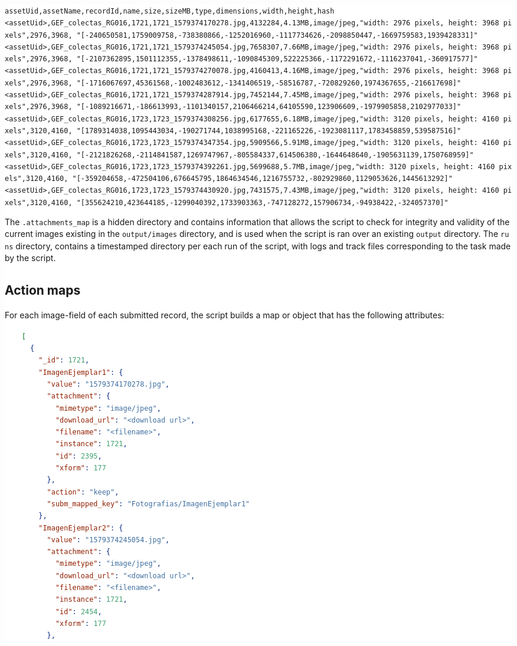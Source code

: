 ```csv
assetUid,assetName,recordId,name,size,sizeMB,type,dimensions,width,height,hash
<assetUid>,GEF_colectas_RG016,1721,1721_1579374170278.jpg,4132284,4.13MB,image/jpeg,"width: 2976 pixels, height: 3968 pixels",2976,3968, "[-240650581,1759009758,-738380866,-1252016960,-1117734626,-2098850447,-1669759583,1939428331]"
<assetUid>,GEF_colectas_RG016,1721,1721_1579374245054.jpg,7658307,7.66MB,image/jpeg,"width: 2976 pixels, height: 3968 pixels",2976,3968, "[-2107362895,1501112355,-1378498611,-1090845309,522225366,-1172291672,-1116237041,-360917577]"
<assetUid>,GEF_colectas_RG016,1721,1721_1579374270078.jpg,4160413,4.16MB,image/jpeg,"width: 2976 pixels, height: 3968 pixels",2976,3968, "[-1716067697,45361568,-1002483612,-1341406519,-58516787,-720829260,1974367655,-216617698]"
<assetUid>,GEF_colectas_RG016,1721,1721_1579374287914.jpg,7452144,7.45MB,image/jpeg,"width: 2976 pixels, height: 3968 pixels",2976,3968, "[-1089216671,-186613993,-1101340157,2106466214,64105590,123906609,-1979905858,2102977033]"
<assetUid>,GEF_colectas_RG016,1723,1723_1579374308256.jpg,6177655,6.18MB,image/jpeg,"width: 3120 pixels, height: 4160 pixels",3120,4160, "[1789314038,1095443034,-190271744,1038995168,-221165226,-1923081117,1783458859,539587516]"
<assetUid>,GEF_colectas_RG016,1723,1723_1579374347354.jpg,5909566,5.91MB,image/jpeg,"width: 3120 pixels, height: 4160 pixels",3120,4160, "[-2121826268,-2114841587,1269747967,-805584337,614506380,-1644648640,-1905631139,1750768959]"
<assetUid>,GEF_colectas_RG016,1723,1723_1579374392261.jpg,5699688,5.7MB,image/jpeg,"width: 3120 pixels, height: 4160 pixels",3120,4160, "[-359204658,-472504106,676645795,1864634546,1216755732,-802929860,1129053626,1445613292]"
<assetUid>,GEF_colectas_RG016,1723,1723_1579374430920.jpg,7431575,7.43MB,image/jpeg,"width: 3120 pixels, height: 4160 pixels",3120,4160, "[355624210,423644185,-1299040392,1733903363,-747128272,157906734,-94938422,-324057370]"
```
The `.attachments_map` is a hidden directory and contains information that allows the script to check for integrity and validity of the current images existing in the `output/images` directory, and is used when the script is ran over an existing `output` directory. The `runs` directory, contains a timestamped directory per each run of the script, with logs and track files corresponding to the task made by the script.

## Action maps
For each image-field of each submitted record, the script builds a map or object that has the following attributes:
```json
    [
      {
        "_id": 1721,
        "ImagenEjemplar1": {
          "value": "1579374170278.jpg",
          "attachment": {
            "mimetype": "image/jpeg",
            "download_url": "<download url>",
            "filename": "<filename>",
            "instance": 1721,
            "id": 2395,
            "xform": 177
          },
          "action": "keep",
          "subm_mapped_key": "Fotografias/ImagenEjemplar1"
        },
        "ImagenEjemplar2": {
          "value": "1579374245054.jpg",
          "attachment": {
            "mimetype": "image/jpeg",
            "download_url": "<download url>",
            "filename": "<filename>",
            "instance": 1721,
            "id": 2454,
            "xform": 177
          },
```